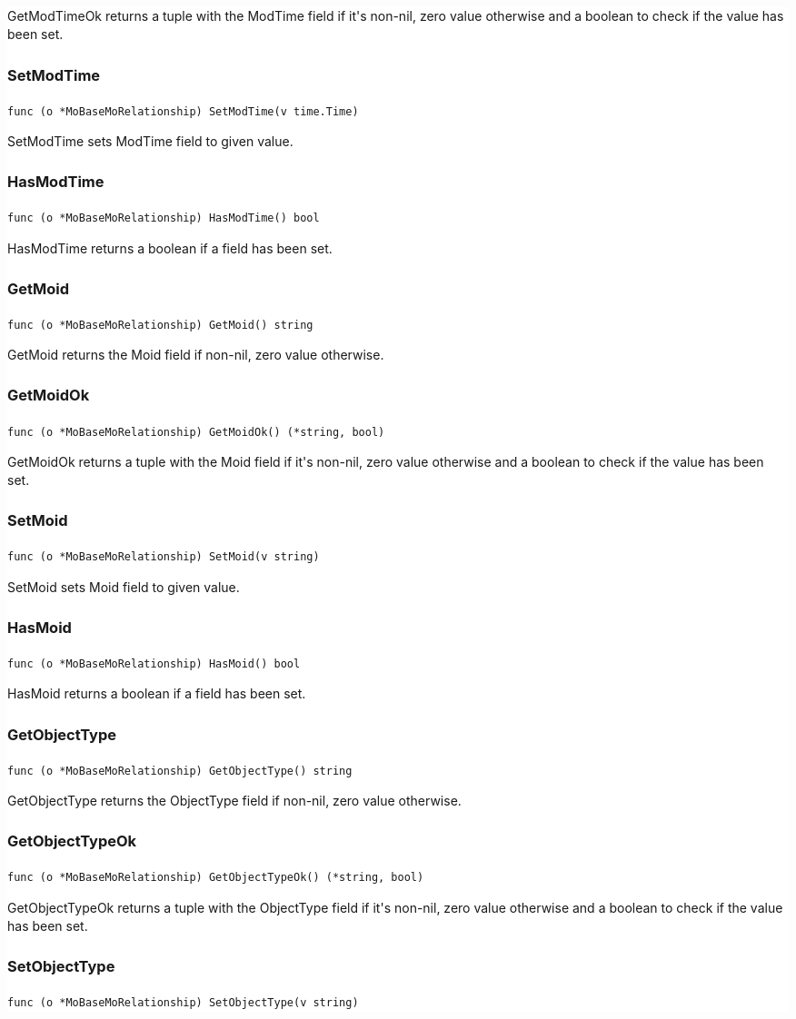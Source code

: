 GetModTimeOk returns a tuple with the ModTime field if it's non-nil, zero value otherwise
and a boolean to check if the value has been set.

### SetModTime

`func (o *MoBaseMoRelationship) SetModTime(v time.Time)`

SetModTime sets ModTime field to given value.

### HasModTime

`func (o *MoBaseMoRelationship) HasModTime() bool`

HasModTime returns a boolean if a field has been set.

### GetMoid

`func (o *MoBaseMoRelationship) GetMoid() string`

GetMoid returns the Moid field if non-nil, zero value otherwise.

### GetMoidOk

`func (o *MoBaseMoRelationship) GetMoidOk() (*string, bool)`

GetMoidOk returns a tuple with the Moid field if it's non-nil, zero value otherwise
and a boolean to check if the value has been set.

### SetMoid

`func (o *MoBaseMoRelationship) SetMoid(v string)`

SetMoid sets Moid field to given value.

### HasMoid

`func (o *MoBaseMoRelationship) HasMoid() bool`

HasMoid returns a boolean if a field has been set.

### GetObjectType

`func (o *MoBaseMoRelationship) GetObjectType() string`

GetObjectType returns the ObjectType field if non-nil, zero value otherwise.

### GetObjectTypeOk

`func (o *MoBaseMoRelationship) GetObjectTypeOk() (*string, bool)`

GetObjectTypeOk returns a tuple with the ObjectType field if it's non-nil, zero value otherwise
and a boolean to check if the value has been set.

### SetObjectType

`func (o *MoBaseMoRelationship) SetObjectType(v string)`
